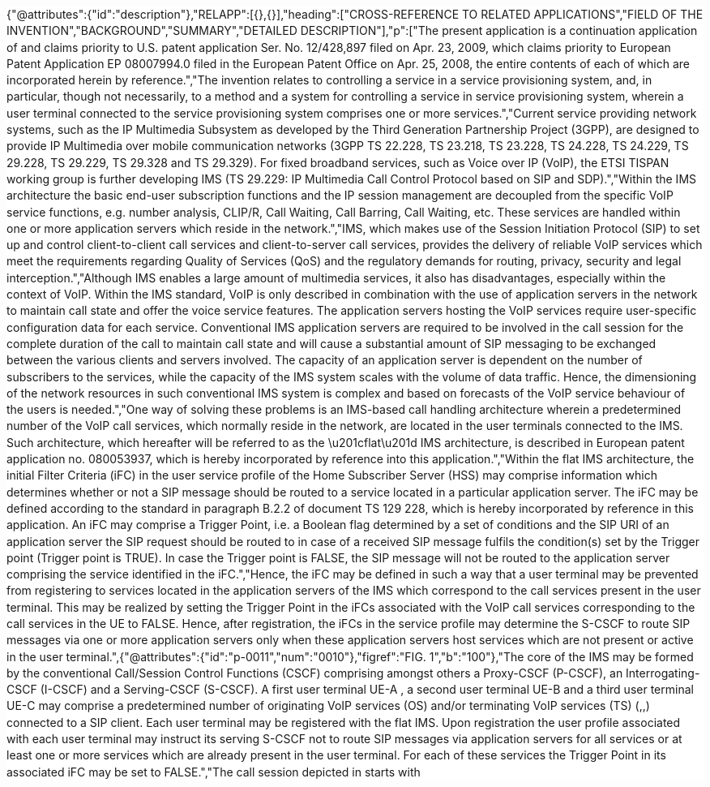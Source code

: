 {"@attributes":{"id":"description"},"RELAPP":[{},{}],"heading":["CROSS-REFERENCE TO RELATED APPLICATIONS","FIELD OF THE INVENTION","BACKGROUND","SUMMARY","DETAILED DESCRIPTION"],"p":["The present application is a continuation application of and claims priority to U.S. patent application Ser. No. 12\/428,897 filed on Apr. 23, 2009, which claims priority to European Patent Application EP 08007994.0 filed in the European Patent Office on Apr. 25, 2008, the entire contents of each of which are incorporated herein by reference.","The invention relates to controlling a service in a service provisioning system, and, in particular, though not necessarily, to a method and a system for controlling a service in service provisioning system, wherein a user terminal connected to the service provisioning system comprises one or more services.","Current service providing network systems, such as the IP Multimedia Subsystem as developed by the Third Generation Partnership Project (3GPP), are designed to provide IP Multimedia over mobile communication networks (3GPP TS 22.228, TS 23.218, TS 23.228, TS 24.228, TS 24.229, TS 29.228, TS 29.229, TS 29.328 and TS 29.329). For fixed broadband services, such as Voice over IP (VoIP), the ETSI TISPAN working group is further developing IMS (TS 29.229: IP Multimedia Call Control Protocol based on SIP and SDP).","Within the IMS architecture the basic end-user subscription functions and the IP session management are decoupled from the specific VoIP service functions, e.g. number analysis, CLIP\/R, Call Waiting, Call Barring, Call Waiting, etc. These services are handled within one or more application servers which reside in the network.","IMS, which makes use of the Session Initiation Protocol (SIP) to set up and control client-to-client call services and client-to-server call services, provides the delivery of reliable VoIP services which meet the requirements regarding Quality of Services (QoS) and the regulatory demands for routing, privacy, security and legal interception.","Although IMS enables a large amount of multimedia services, it also has disadvantages, especially within the context of VoIP. Within the IMS standard, VoIP is only described in combination with the use of application servers in the network to maintain call state and offer the voice service features. The application servers hosting the VoIP services require user-specific configuration data for each service. Conventional IMS application servers are required to be involved in the call session for the complete duration of the call to maintain call state and will cause a substantial amount of SIP messaging to be exchanged between the various clients and servers involved. The capacity of an application server is dependent on the number of subscribers to the services, while the capacity of the IMS system scales with the volume of data traffic. Hence, the dimensioning of the network resources in such conventional IMS system is complex and based on forecasts of the VoIP service behaviour of the users is needed.","One way of solving these problems is an IMS-based call handling architecture wherein a predetermined number of the VoIP call services, which normally reside in the network, are located in the user terminals connected to the IMS. Such architecture, which hereafter will be referred to as the \u201cflat\u201d IMS architecture, is described in European patent application no. 080053937, which is hereby incorporated by reference into this application.","Within the flat IMS architecture, the initial Filter Criteria (iFC) in the user service profile of the Home Subscriber Server (HSS) may comprise information which determines whether or not a SIP message should be routed to a service located in a particular application server. The iFC may be defined according to the standard in paragraph B.2.2 of document TS 129 228, which is hereby incorporated by reference in this application. An iFC may comprise a Trigger Point, i.e. a Boolean flag determined by a set of conditions and the SIP URI of an application server the SIP request should be routed to in case of a received SIP message fulfils the condition(s) set by the Trigger point (Trigger point is TRUE). In case the Trigger point is FALSE, the SIP message will not be routed to the application server comprising the service identified in the iFC.","Hence, the iFC may be defined in such a way that a user terminal may be prevented from registering to services located in the application servers of the IMS which correspond to the call services present in the user terminal. This may be realized by setting the Trigger Point in the iFCs associated with the VoIP call services corresponding to the call services in the UE to FALSE. Hence, after registration, the iFCs in the service profile may determine the S-CSCF to route SIP messages via one or more application servers only when these application servers host services which are not present or active in the user terminal.",{"@attributes":{"id":"p-0011","num":"0010"},"figref":"FIG. 1","b":"100"},"The core of the IMS may be formed by the conventional Call\/Session Control Functions (CSCF) comprising amongst others a Proxy-CSCF (P-CSCF), an Interrogating-CSCF (I-CSCF) and a Serving-CSCF (S-CSCF). A first user terminal UE-A , a second user terminal UE-B  and a third user terminal UE-C  may comprise a predetermined number of originating VoIP services (OS) and\/or terminating VoIP services (TS) (,,) connected to a SIP client. Each user terminal may be registered with the flat IMS. Upon registration the user profile associated with each user terminal may instruct its serving S-CSCF not to route SIP messages via application servers for all services or at least one or more services which are already present in the user terminal. For each of these services the Trigger Point in its associated iFC may be set to FALSE.","The call session depicted in  starts with